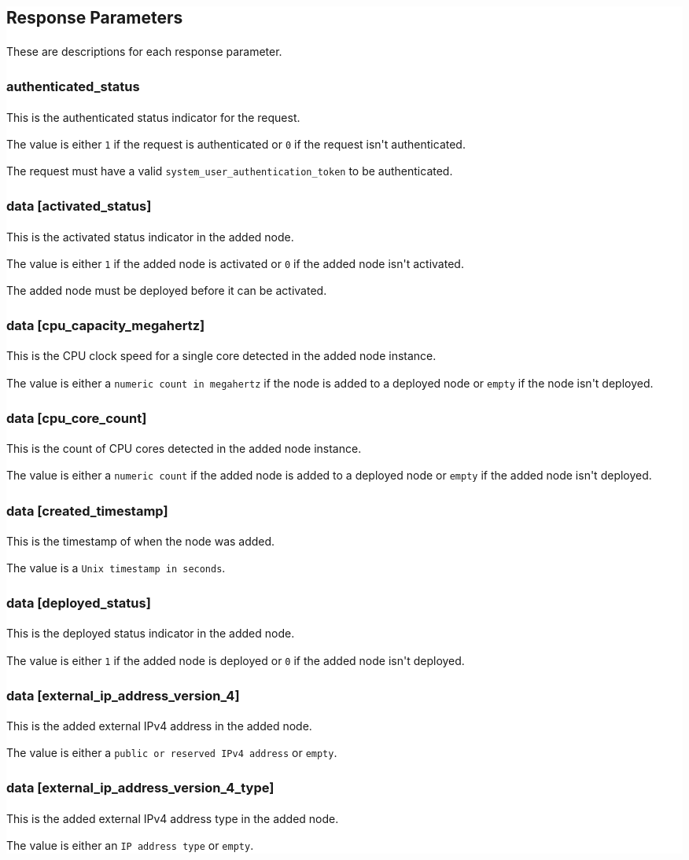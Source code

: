 ## Response Parameters

These are descriptions for each response parameter.

### authenticated_status

This is the authenticated status indicator for the request.

The value is either `1` if the request is authenticated or `0` if the request isn't authenticated.

The request must have a valid `system_user_authentication_token` to be authenticated.

### data [activated_status]

This is the activated status indicator in the added node.

The value is either `1` if the added node is activated or `0` if the added node isn't activated.

The added node must be deployed before it can be activated.

### data [cpu_capacity_megahertz]

This is the CPU clock speed for a single core detected in the added node instance.

The value is either a `numeric count in megahertz` if the node is added to a deployed node or `empty` if the node isn't deployed.

### data [cpu_core_count]

This is the count of CPU cores detected in the added node instance.

The value is either a `numeric count` if the added node is added to a deployed node or `empty` if the added node isn't deployed.

### data [created_timestamp]

This is the timestamp of when the node was added.

The value is a `Unix timestamp in seconds`.

### data [deployed_status]

This is the deployed status indicator in the added node.

The value is either `1` if the added node is deployed or `0` if the added node isn't deployed.

### data [external_ip_address_version_4]

This is the added external IPv4 address in the added node.

The value is either a `public or reserved IPv4 address` or `empty`.

### data [external_ip_address_version_4_type]

This is the added external IPv4 address type in the added node.

The value is either an `IP address type` or `empty`.
